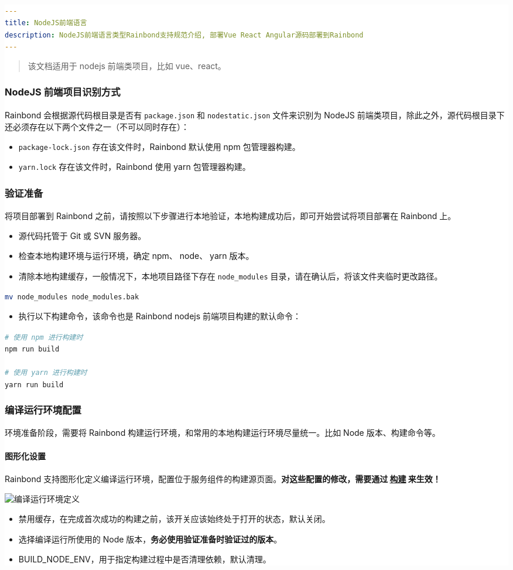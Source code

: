 ```yaml
---
title: NodeJS前端语言
description: NodeJS前端语言类型Rainbond支持规范介绍, 部署Vue React Angular源码部署到Rainbond
---
```


> 该文档适用于 nodejs 前端类项目，比如 vue、react。

### NodeJS 前端项目识别方式

Rainbond 会根据源代码根目录是否有 `package.json` 和 `nodestatic.json` 文件来识别为 NodeJS 前端类项目，除此之外，源代码根目录下还必须存在以下两个文件之一（不可以同时存在）：

- `package-lock.json` 存在该文件时，Rainbond 默认使用 npm 包管理器构建。

- `yarn.lock` 存在该文件时，Rainbond 使用 yarn 包管理器构建。

### 验证准备

将项目部署到 Rainbond 之前，请按照以下步骤进行本地验证，本地构建成功后，即可开始尝试将项目部署在 Rainbond 上。

- 源代码托管于 Git 或 SVN 服务器。

- 检查本地构建环境与运行环境，确定 npm、 node、 yarn 版本。

- 清除本地构建缓存，一般情况下，本地项目路径下存在 `node_modules` 目录，请在确认后，将该文件夹临时更改路径。

```bash
mv node_modules node_modules.bak
```

- 执行以下构建命令，该命令也是 Rainbond nodejs 前端项目构建的默认命令：

```bash
# 使用 npm 进行构建时
npm run build

# 使用 yarn 进行构建时
yarn run build
```

### 编译运行环境配置

环境准备阶段，需要将 Rainbond 构建运行环境，和常用的本地构建运行环境尽量统一。比如 Node 版本、构建命令等。

#### 图形化设置

Rainbond 支持图形化定义编译运行环境，配置位于服务组件的构建源页面。**对这些配置的修改，需要通过 [构建](/docs/use-manual/component-manage/overview/basic-operation) 来生效！**

<img src="https://grstatic.oss-cn-shanghai.aliyuncs.com/docs/5.2/component-create/language-support/nodejsstatic/nodejsstatic-1.png" title="编译运行环境定义"/>

- 禁用缓存，在完成首次成功的构建之前，该开关应该始终处于打开的状态，默认关闭。

- 选择编译运行所使用的 Node 版本，**务必使用验证准备时验证过的版本**。

- BUILD_NODE_ENV，用于指定构建过程中是否清理依赖，默认清理。

